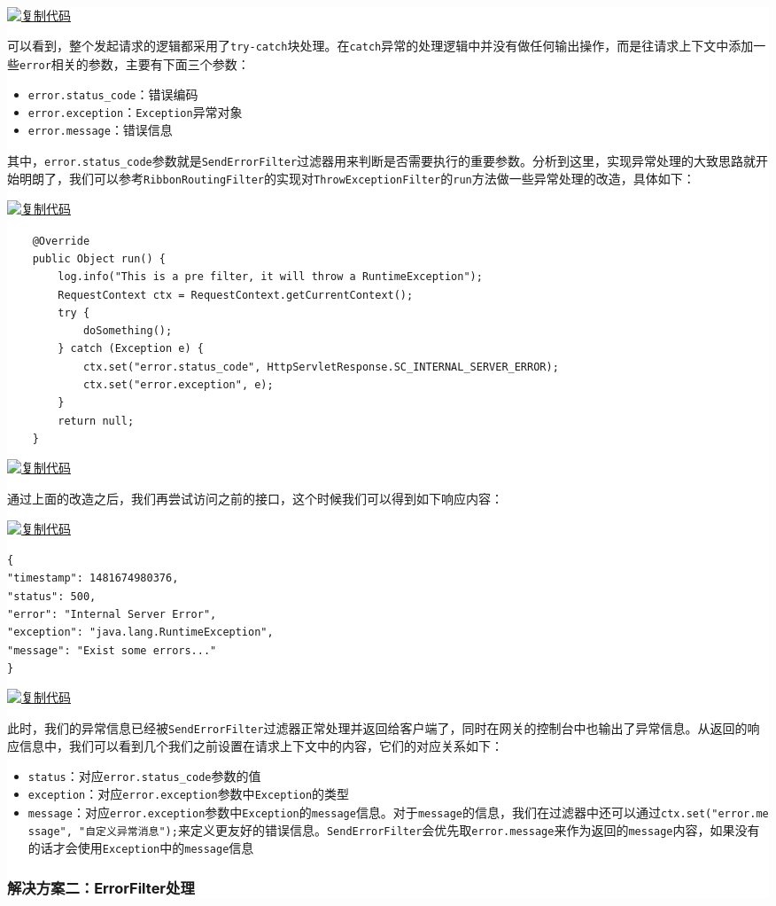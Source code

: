 ```
```

[![复制代码](https://common.cnblogs.com/images/copycode.gif)](javascript:void(0);)

可以看到，整个发起请求的逻辑都采用了`try-catch`块处理。在`catch`异常的处理逻辑中并没有做任何输出操作，而是往请求上下文中添加一些`error`相关的参数，主要有下面三个参数：

- `error.status_code`：错误编码
- `error.exception`：`Exception`异常对象
- `error.message`：错误信息

其中，`error.status_code`参数就是`SendErrorFilter`过滤器用来判断是否需要执行的重要参数。分析到这里，实现异常处理的大致思路就开始明朗了，我们可以参考`RibbonRoutingFilter`的实现对`ThrowExceptionFilter`的`run`方法做一些异常处理的改造，具体如下：

[![复制代码](https://common.cnblogs.com/images/copycode.gif)](javascript:void(0);)

```
    @Override
    public Object run() {
        log.info("This is a pre filter, it will throw a RuntimeException");
        RequestContext ctx = RequestContext.getCurrentContext();
        try {
            doSomething();
        } catch (Exception e) {
            ctx.set("error.status_code", HttpServletResponse.SC_INTERNAL_SERVER_ERROR);
            ctx.set("error.exception", e);
        }
        return null;
    }
```

[![复制代码](https://common.cnblogs.com/images/copycode.gif)](javascript:void(0);)

通过上面的改造之后，我们再尝试访问之前的接口，这个时候我们可以得到如下响应内容：

[![复制代码](https://common.cnblogs.com/images/copycode.gif)](javascript:void(0);)

```
{
"timestamp": 1481674980376,
"status": 500,
"error": "Internal Server Error",
"exception": "java.lang.RuntimeException",
"message": "Exist some errors..."
}
```

[![复制代码](https://common.cnblogs.com/images/copycode.gif)](javascript:void(0);)

此时，我们的异常信息已经被`SendErrorFilter`过滤器正常处理并返回给客户端了，同时在网关的控制台中也输出了异常信息。从返回的响应信息中，我们可以看到几个我们之前设置在请求上下文中的内容，它们的对应关系如下：

- `status`：对应`error.status_code`参数的值
- `exception`：对应`error.exception`参数中`Exception`的类型
- `message`：对应`error.exception`参数中`Exception`的`message`信息。对于`message`的信息，我们在过滤器中还可以通过`ctx.set("error.message", "自定义异常消息");`来定义更友好的错误信息。`SendErrorFilter`会优先取`error.message`来作为返回的`message`内容，如果没有的话才会使用`Exception`中的`message`信息

### 解决方案二：ErrorFilter处理
